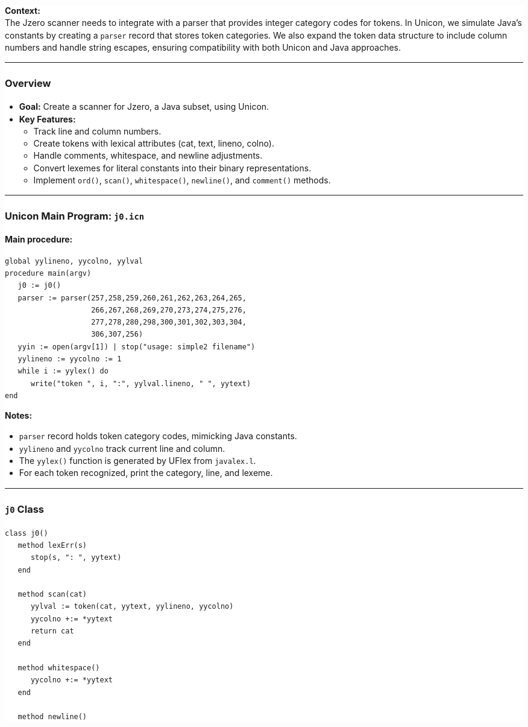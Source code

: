 **Context:**  
The Jzero scanner needs to integrate with a parser that provides integer category codes for tokens. In Unicon, we simulate Java’s constants by creating a `parser` record that stores token categories. We also expand the token data structure to include column numbers and handle string escapes, ensuring compatibility with both Unicon and Java approaches.

---

### Overview

- **Goal:** Create a scanner for Jzero, a Java subset, using Unicon.
- **Key Features:**
  - Track line and column numbers.
  - Create tokens with lexical attributes (cat, text, lineno, colno).
  - Handle comments, whitespace, and newline adjustments.
  - Convert lexemes for literal constants into their binary representations.
  - Implement `ord()`, `scan()`, `whitespace()`, `newline()`, and `comment()` methods.

---

### Unicon Main Program: `j0.icn`

**Main procedure:**

```unicon
global yylineno, yycolno, yylval
procedure main(argv)
   j0 := j0()
   parser := parser(257,258,259,260,261,262,263,264,265,
                    266,267,268,269,270,273,274,275,276,
                    277,278,280,298,300,301,302,303,304,
                    306,307,256)
   yyin := open(argv[1]) | stop("usage: simple2 filename")
   yylineno := yycolno := 1
   while i := yylex() do
      write("token ", i, ":", yylval.lineno, " ", yytext)
end
```

**Notes:**
- `parser` record holds token category codes, mimicking Java constants.
- `yylineno` and `yycolno` track current line and column.
- The `yylex()` function is generated by UFlex from `javalex.l`.
- For each token recognized, print the category, line, and lexeme.

---

### `j0` Class

```unicon
class j0()
   method lexErr(s)
      stop(s, ": ", yytext) 
   end

   method scan(cat)
      yylval := token(cat, yytext, yylineno, yycolno)
      yycolno +:= *yytext
      return cat
   end

   method whitespace()
      yycolno +:= *yytext
   end

   method newline()
```